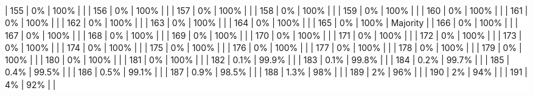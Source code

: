 | 155 | 0% | 100% |  |
| 156 | 0% | 100% |  |
| 157 | 0% | 100% |  |
| 158 | 0% | 100% |  |
| 159 | 0% | 100% |  |
| 160 | 0% | 100% |  |
| 161 | 0% | 100% |  |
| 162 | 0% | 100% |  |
| 163 | 0% | 100% |  |
| 164 | 0% | 100% |  |
| 165 | 0% | 100% | Majority |
| 166 | 0% | 100% |  |
| 167 | 0% | 100% |  |
| 168 | 0% | 100% |  |
| 169 | 0% | 100% |  |
| 170 | 0% | 100% |  |
| 171 | 0% | 100% |  |
| 172 | 0% | 100% |  |
| 173 | 0% | 100% |  |
| 174 | 0% | 100% |  |
| 175 | 0% | 100% |  |
| 176 | 0% | 100% |  |
| 177 | 0% | 100% |  |
| 178 | 0% | 100% |  |
| 179 | 0% | 100% |  |
| 180 | 0% | 100% |  |
| 181 | 0% | 100% |  |
| 182 | 0.1% | 99.9% |  |
| 183 | 0.1% | 99.8% |  |
| 184 | 0.2% | 99.7% |  |
| 185 | 0.4% | 99.5% |  |
| 186 | 0.5% | 99.1% |  |
| 187 | 0.9% | 98.5% |  |
| 188 | 1.3% | 98% |  |
| 189 | 2% | 96% |  |
| 190 | 2% | 94% |  |
| 191 | 4% | 92% |  |